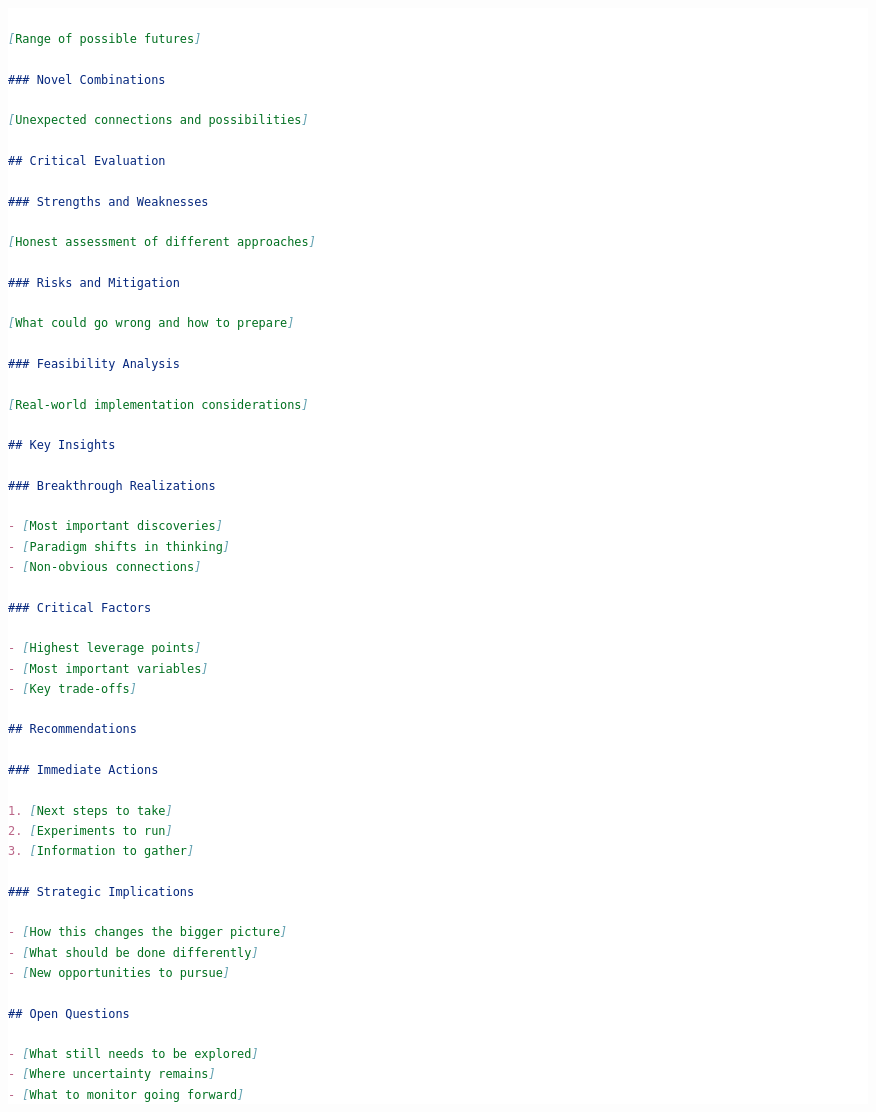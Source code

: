 ```markdown

[Range of possible futures]

### Novel Combinations

[Unexpected connections and possibilities]

## Critical Evaluation

### Strengths and Weaknesses

[Honest assessment of different approaches]

### Risks and Mitigation

[What could go wrong and how to prepare]

### Feasibility Analysis

[Real-world implementation considerations]

## Key Insights

### Breakthrough Realizations

- [Most important discoveries]
- [Paradigm shifts in thinking]
- [Non-obvious connections]

### Critical Factors

- [Highest leverage points]
- [Most important variables]
- [Key trade-offs]

## Recommendations

### Immediate Actions

1. [Next steps to take]
2. [Experiments to run]
3. [Information to gather]

### Strategic Implications

- [How this changes the bigger picture]
- [What should be done differently]
- [New opportunities to pursue]

## Open Questions

- [What still needs to be explored]
- [Where uncertainty remains]
- [What to monitor going forward]
```
